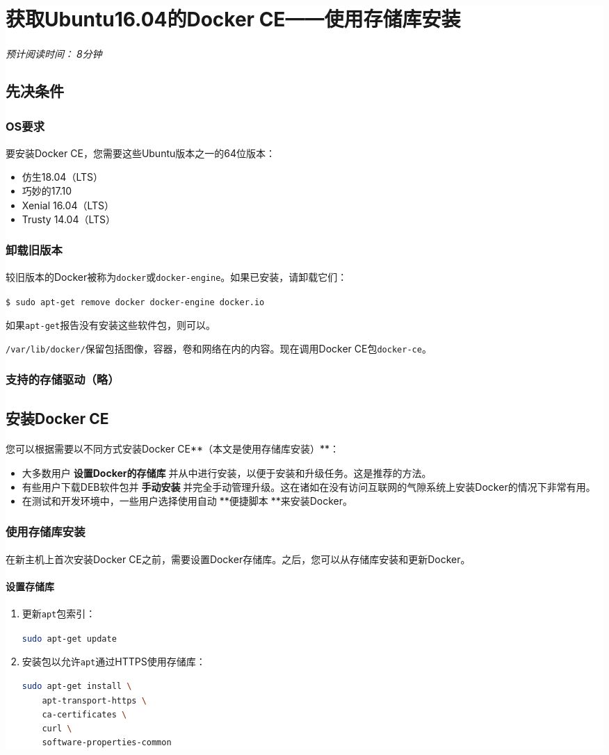 # 获取Ubuntu16.04的Docker CE——使用存储库安装

*预计阅读时间： 8分钟*

## 先决条件

### OS要求

要安装Docker CE，您需要这些Ubuntu版本之一的64位版本：

- 仿生18.04（LTS）
- 巧妙的17.10
- Xenial 16.04（LTS）
- Trusty 14.04（LTS）

### 卸载旧版本

较旧版本的Docker被称为`docker`或`docker-engine`。如果已安装，请卸载它们：

```bash
$ sudo apt-get remove docker docker-engine docker.io
```

如果`apt-get`报告没有安装这些软件包，则可以。

`/var/lib/docker/`保留包括图像，容器，卷和网络在内的内容。现在调用Docker CE包`docker-ce`。

### 支持的存储驱动（略）

## 安装Docker CE

您可以根据需要以不同方式安装Docker CE**（本文是使用存储库安装）**：

- 大多数用户 **设置Docker的存储库** 并从中进行安装，以便于安装和升级任务。这是推荐的方法。
- 有些用户下载DEB软件包并 **手动安装** 并完全手动管理升级。这在诸如在没有访问互联网的气隙系统上安装Docker的情况下非常有用。
- 在测试和开发环境中，一些用户选择使用自动 **便捷脚本 **来安装Docker。

### 使用存储库安装

在新主机上首次安装Docker CE之前，需要设置Docker存储库。之后，您可以从存储库安装和更新Docker。

#### 设置存储库

1. 更新`apt`包索引：

   ```bash
   sudo apt-get update
   ```

2. 安装包以允许`apt`通过HTTPS使用存储库：

   ```bash
   sudo apt-get install \
       apt-transport-https \
       ca-certificates \
       curl \
       software-properties-common
   ```
